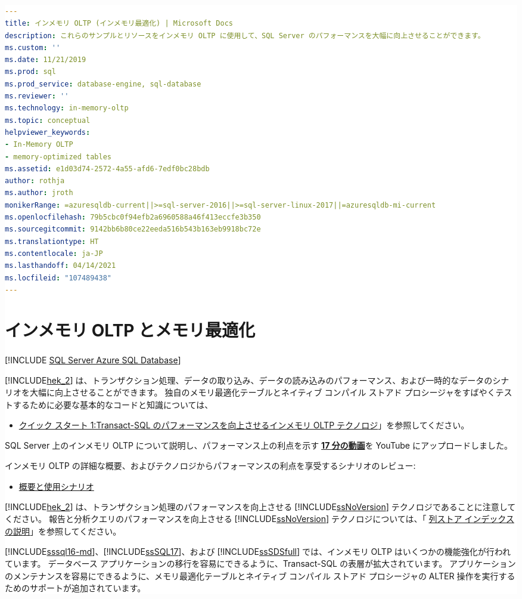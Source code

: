 ```yaml
---
title: インメモリ OLTP (インメモリ最適化) | Microsoft Docs
description: これらのサンプルとリソースをインメモリ OLTP に使用して、SQL Server のパフォーマンスを大幅に向上させることができます。
ms.custom: ''
ms.date: 11/21/2019
ms.prod: sql
ms.prod_service: database-engine, sql-database
ms.reviewer: ''
ms.technology: in-memory-oltp
ms.topic: conceptual
helpviewer_keywords:
- In-Memory OLTP
- memory-optimized tables
ms.assetid: e1d03d74-2572-4a55-afd6-7edf0bc28bdb
author: rothja
ms.author: jroth
monikerRange: =azuresqldb-current||>=sql-server-2016||>=sql-server-linux-2017||=azuresqldb-mi-current
ms.openlocfilehash: 79b5cbc0f94efb2a6960588a46f413eccfe3b350
ms.sourcegitcommit: 9142bb6b80ce22eeda516b543b163eb9918bc72e
ms.translationtype: HT
ms.contentlocale: ja-JP
ms.lasthandoff: 04/14/2021
ms.locfileid: "107489438"
---
```

# <a name="in-memory-oltp-and-memory-optimization"></a>インメモリ OLTP とメモリ最適化

[!INCLUDE [SQL Server Azure SQL Database](../../includes/applies-to-version/sql-asdb.md)]

 [!INCLUDE[hek_2](../../includes/hek-2-md.md)] は、トランザクション処理、データの取り込み、データの読み込みのパフォーマンス、および一時的なデータのシナリオを大幅に向上させることができます。  独自のメモリ最適化テーブルとネイティブ コンパイル ストアド プロシージャをすばやくテストするために必要な基本的なコードと知識については、
 -  [クイック スタート 1:Transact-SQL のパフォーマンスを向上させるインメモリ OLTP テクノロジ](../../relational-databases/in-memory-oltp/survey-of-initial-areas-in-in-memory-oltp.md)」を参照してください。  
 
SQL Server 上のインメモリ OLTP について説明し、パフォーマンス上の利点を示す [**17 分の動画**](#anchorname-17minute-video)を YouTube にアップロードしました。

インメモリ OLTP の詳細な概要、およびテクノロジからパフォーマンスの利点を享受するシナリオのレビュー:

- [概要と使用シナリオ](../../relational-databases/in-memory-oltp/overview-and-usage-scenarios.md)
 
 [!INCLUDE[hek_2](../../includes/hek-2-md.md)] は、トランザクション処理のパフォーマンスを向上させる [!INCLUDE[ssNoVersion](../../includes/ssnoversion-md.md)] テクノロジであることに注意してください。 報告と分析クエリのパフォーマンスを向上させる [!INCLUDE[ssNoVersion](../../includes/ssnoversion-md.md)] テクノロジについては、「 [列ストア インデックスの説明](../../relational-databases/indexes/columnstore-indexes-overview.md)」を参照してください。
  
 [!INCLUDE[sssql16-md](../../includes/sssql16-md.md)]、[!INCLUDE[ssSQL17](../../includes/sssql17-md.md)]、および [!INCLUDE[ssSDSfull](../../includes/sssdsfull-md.md)] では、インメモリ OLTP はいくつかの機能強化が行われています。 データベース アプリケーションの移行を容易にできるように、Transact-SQL の表層が拡大されています。 アプリケーションのメンテナンスを容易にできるように、メモリ最適化テーブルとネイティブ コンパイル ストアド プロシージャの ALTER 操作を実行するためのサポートが追加されています。
  